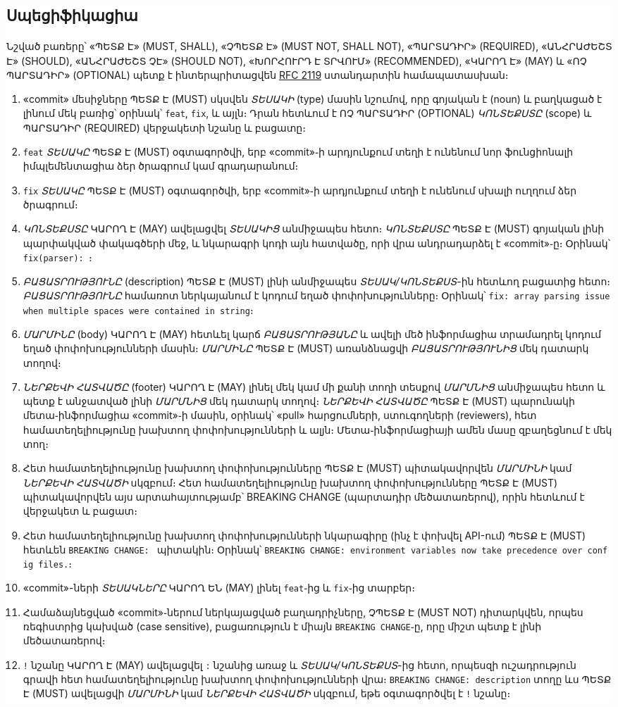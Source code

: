 ## Սպեցիֆիկացիա

Նշված բառերը՝ «ՊԵՏՔ Է» (MUST, SHALL), «ՉՊԵՏՔ Է» (MUST NOT, SHALL NOT),
«ՊԱՐՏԱԴԻՐ» (REQUIRED), «ԱՆՀՐԱԺԵՇՏ Է» (SHOULD), «ԱՆՀՐԱԺԵՇՏ ՉԷ» (SHOULD NOT),
«ԽՈՐՀՈՒՐԴ Է ՏՐՎՈՒՄ» (RECOMMENDED), «ԿԱՐՈՂ Է» (MAY) և «ՈՉ ՊԱՐՏԱԴԻՐ» (OPTIONAL)
պետք է ինտերպրիտացվեն [RFC 2119](http://tools.ietf.org/html/rfc2119) ստանդարտին
համապատասխան։

1. «commit» մեսիջները ՊԵՏՔ Է (MUST) սկսվեն _ՏԵՍԱԿԻ_ (type) մասին նշումով, որը
գոյական է (noun) և բաղկացած է լինում մեկ բառից՝ օրինակ՝ `feat`, `fix`, և այլն։
Դրան հետևում է ՈՉ ՊԱՐՏԱԴԻՐ (OPTIONAL) _ԿՈՆՏԵՔՍՏԸ_ (scope) և ՊԱՐՏԱԴԻՐ (REQUIRED)
վերջակետի նշանը և բացատը։

2. `feat` _ՏԵՍԱԿԸ_ ՊԵՏՔ Է (MUST) օգտագործվի, երբ «commit»֊ի արդյունքում տեղի է
ունենում նոր ֆունցիոնալի իմպլեմենտացիա ձեր ծրագրում կամ գրադարանում։

3. `fix` _ՏԵՍԱԿԸ_ ՊԵՏՔ Է (MUST) օգտագործվի, երբ «commit»֊ի արդյունքում տեղի է
ունենում սխալի ուղղում ձեր ծրագրում։

4. _ԿՈՆՏԵՔՍՏԸ_ ԿԱՐՈՂ Է (MAY) ավելացվել _ՏԵՍԱԿԻՑ_ անմիջապես հետո։ _ԿՈՆՏԵՔՍՏԸ_
ՊԵՏՔ Է (MUST) գոյական լինի պարփակված փակագծերի մեջ, և նկարագրի կոդի այն հատվածը,
որի վրա անդրադարձել է «commit»֊ը։ Օրինակ՝ `fix(parser): `։

5. _ԲԱՑԱՏՐՈՒԹՅՈՒՆԸ_ (description) ՊԵՏՔ Է (MUST) լինի անմիջապես
_ՏԵՍԱԿ/ԿՈՆՏԵՔՍՏ_-ին հետևող բացատից հետո։ _ԲԱՑԱՏՐՈՒԹՅՈՒՆԸ_ համառոտ ներկայանում է
կոդում եղած փոփոխությունները։ Օրինակ՝
`fix: array parsing issue when multiple spaces were contained in string`։

6. _ՄԱՐՄԻՆԸ_ (body) ԿԱՐՈՂ Է (MAY) հետևել կարճ _ԲԱՑԱՏՐՈՒԹՅԱՆԸ_ և ավելի մեծ
ինֆորմացիա տրամադրել կոդում եղած փոփոխությունների մասին։ _ՄԱՐՄԻՆԸ_ ՊԵՏՔ Է (MUST)
առանձնացվի _ԲԱՑԱՏՐՈՒԹՅՈՒՆԻՑ_ մեկ դատարկ տողով։

7. _ՆԵՐՔԵՎԻ ՀԱՏՎԱԾԸ_ (footer) ԿԱՐՈՂ Է (MAY) լինել մեկ կամ մի քանի տողի տեսքով
_ՄԱՐՄՆԻՑ_ անմիջապես հետո և պետք է անջատված լինի _ՄԱՐՄՆԻՑ_ մեկ դատարկ տողով։
_ՆԵՐՔԵՎԻ ՀԱՏՎԱԾԸ_ ՊԵՏՔ Է (MUST) պարունակի մետա֊ինֆորմացիա «commit»֊ի մասին,
օրինակ՝ «pull» հարցումների, ստուգողների (reviewers), հետ համատեղելիությունը
խախտող փոփոխությունների և ալյն։ Մետա֊ինֆորմացիայի ամեն մասը զբաղեցնում է մեկ տող։

8. Հետ համատեղելիությունը խախտող փոփոխությունները ՊԵՏՔ Է (MUST) պիտակավորվեն
_ՄԱՐՄԻՆԻ_ կամ _ՆԵՐՔԵՎԻ ՀԱՏՎԱԾԻ_ սկզբում։ Հետ համատեղելիությունը խախտող
փոփոխությունները ՊԵՏՔ Է (MUST) պիտակավորվեն այս արտահայտությամբ՝ BREAKING CHANGE
(պարտադիր մեծատառերով), որին հետևում է վերջակետ և բացատ։

9. Հետ համատեղելիությունը խախտող փոփոխությունների նկարագիրը (ինչ է փոխվել
API-ում) ՊԵՏՔ Է (MUST) հետևեն `BREAKING CHANGE: ` պիտակին։ Օրինակ՝
`BREAKING CHANGE: environment variables now take precedence over config files.`։

10. «commit»-ների _ՏԵՍԱԿՆԵՐԸ_ ԿԱՐՈՂ ԵՆ (MAY) լինել `feat`֊ից և `fix`֊ից տարբեր։

11. Համաձայնեցված «commit»֊ներում ներկայացված բաղադրիչները, ՉՊԵՏՔ Է (MUST NOT)
դիտարկվեն, որպես ռեգիստրից կախված (case sensitive), բացառություն է միայն
`BREAKING CHANGE`֊ը, որը միշտ պետք է լինի մեծատառերով։

12. `!` նշանը ԿԱՐՈՂ Է (MAY) ավելացվել `:` նշանից առաջ և _ՏԵՍԱԿ/ԿՈՆՏԵՔՍՏ_-ից հետո,
որպեսզի ուշադրություն գրավի հետ համատեղելիությունը խախտող փոփոխությունների վրա։
`BREAKING CHANGE: description` տողը ևս ՊԵՏՔ Է (MUST) ավելացվի
_ՄԱՐՄԻՆԻ_ կամ _ՆԵՐՔԵՎԻ ՀԱՏՎԱԾԻ_ սկզբում, եթե օգտագործվել է `!` նշանը։
